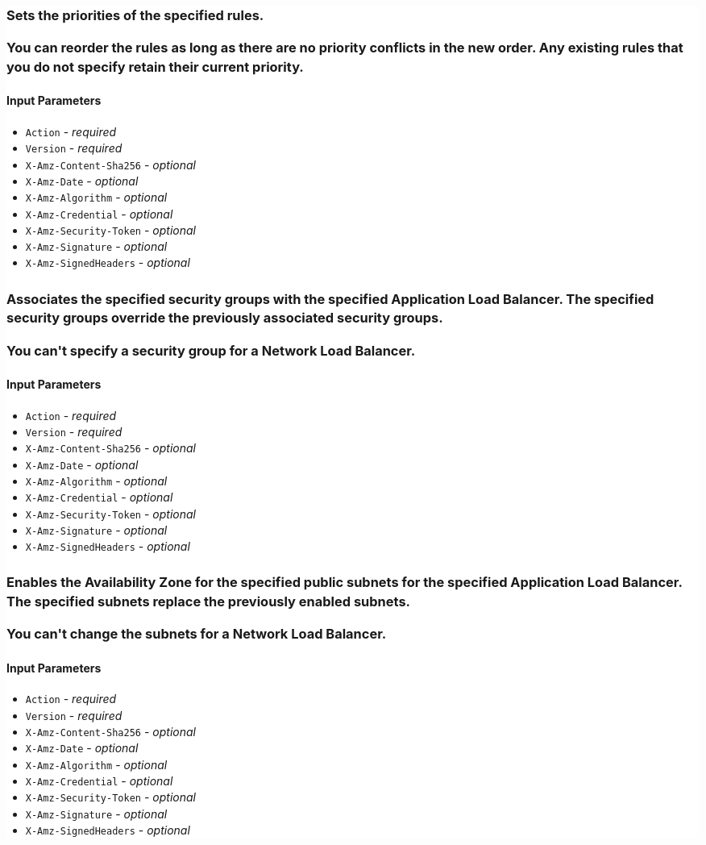 ### <p>Sets the priorities of the specified rules.</p> <p>You can reorder the rules as long as there are no priority conflicts in the new order. Any existing rules that you do not specify retain their current priority.</p>

#### Input Parameters
* `Action` - _required_
* `Version` - _required_
* `X-Amz-Content-Sha256` - _optional_
* `X-Amz-Date` - _optional_
* `X-Amz-Algorithm` - _optional_
* `X-Amz-Credential` - _optional_
* `X-Amz-Security-Token` - _optional_
* `X-Amz-Signature` - _optional_
* `X-Amz-SignedHeaders` - _optional_

### <p>Associates the specified security groups with the specified Application Load Balancer. The specified security groups override the previously associated security groups.</p> <p>You can't specify a security group for a Network Load Balancer.</p>

#### Input Parameters
* `Action` - _required_
* `Version` - _required_
* `X-Amz-Content-Sha256` - _optional_
* `X-Amz-Date` - _optional_
* `X-Amz-Algorithm` - _optional_
* `X-Amz-Credential` - _optional_
* `X-Amz-Security-Token` - _optional_
* `X-Amz-Signature` - _optional_
* `X-Amz-SignedHeaders` - _optional_

### <p>Enables the Availability Zone for the specified public subnets for the specified Application Load Balancer. The specified subnets replace the previously enabled subnets.</p> <p>You can't change the subnets for a Network Load Balancer.</p>

#### Input Parameters
* `Action` - _required_
* `Version` - _required_
* `X-Amz-Content-Sha256` - _optional_
* `X-Amz-Date` - _optional_
* `X-Amz-Algorithm` - _optional_
* `X-Amz-Credential` - _optional_
* `X-Amz-Security-Token` - _optional_
* `X-Amz-Signature` - _optional_
* `X-Amz-SignedHeaders` - _optional_
